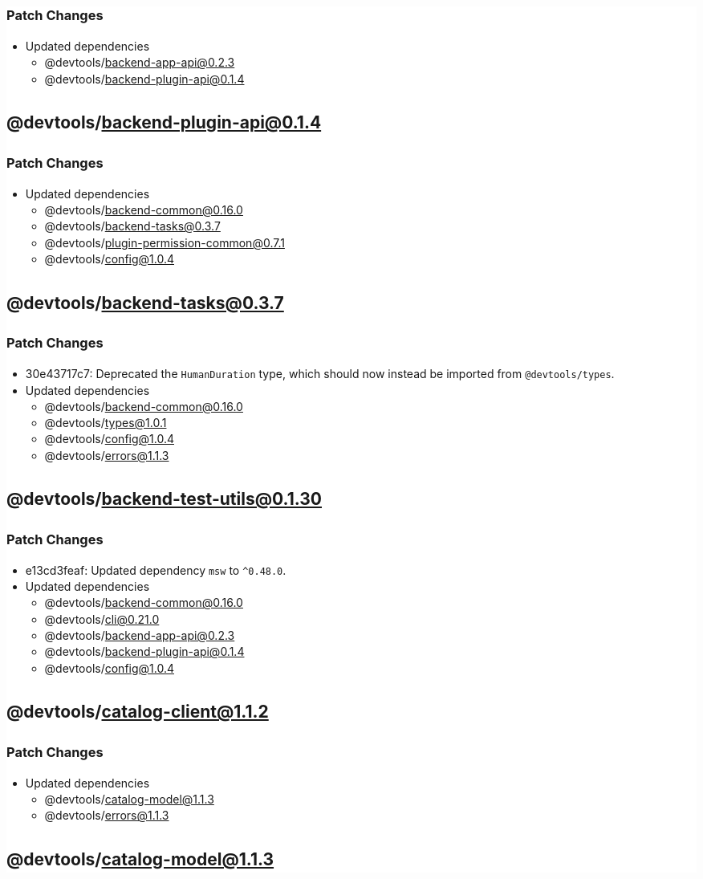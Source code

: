 ### Patch Changes

- Updated dependencies
  - @devtools/backend-app-api@0.2.3
  - @devtools/backend-plugin-api@0.1.4

## @devtools/backend-plugin-api@0.1.4

### Patch Changes

- Updated dependencies
  - @devtools/backend-common@0.16.0
  - @devtools/backend-tasks@0.3.7
  - @devtools/plugin-permission-common@0.7.1
  - @devtools/config@1.0.4

## @devtools/backend-tasks@0.3.7

### Patch Changes

- 30e43717c7: Deprecated the `HumanDuration` type, which should now instead be imported from `@devtools/types`.
- Updated dependencies
  - @devtools/backend-common@0.16.0
  - @devtools/types@1.0.1
  - @devtools/config@1.0.4
  - @devtools/errors@1.1.3

## @devtools/backend-test-utils@0.1.30

### Patch Changes

- e13cd3feaf: Updated dependency `msw` to `^0.48.0`.
- Updated dependencies
  - @devtools/backend-common@0.16.0
  - @devtools/cli@0.21.0
  - @devtools/backend-app-api@0.2.3
  - @devtools/backend-plugin-api@0.1.4
  - @devtools/config@1.0.4

## @devtools/catalog-client@1.1.2

### Patch Changes

- Updated dependencies
  - @devtools/catalog-model@1.1.3
  - @devtools/errors@1.1.3

## @devtools/catalog-model@1.1.3
